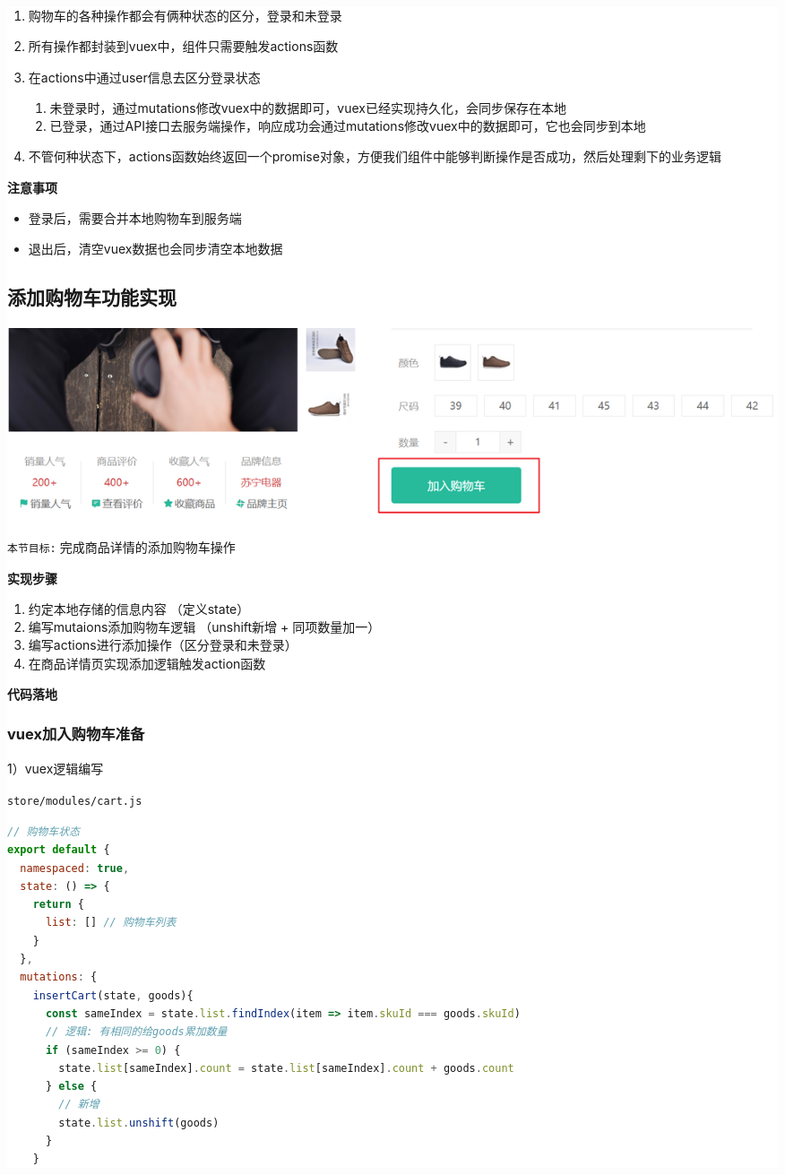 1. 购物车的各种操作都会有俩种状态的区分，登录和未登录

2. 所有操作都封装到vuex中，组件只需要触发actions函数

3. 在actions中通过user信息去区分登录状态
   1. 未登录时，通过mutations修改vuex中的数据即可，vuex已经实现持久化，会同步保存在本地
   2. 已登录，通过API接口去服务端操作，响应成功会通过mutations修改vuex中的数据即可，它也会同步到本地
4. 不管何种状态下，actions函数始终返回一个promise对象，方便我们组件中能够判断操作是否成功，然后处理剩下的业务逻辑

**注意事项**

- 登录后，需要合并本地购物车到服务端

- 退出后，清空vuex数据也会同步清空本地数据

  

## 添加购物车功能实现

![](assets/cart/03.png)

`本节目标:`  完成商品详情的添加购物车操作

**实现步骤**

1. 约定本地存储的信息内容 （定义state）
2. 编写mutaions添加购物车逻辑  （unshift新增 + 同项数量加一）
3. 编写actions进行添加操作（区分登录和未登录）
4. 在商品详情页实现添加逻辑触发action函数

**代码落地**

### vuex加入购物车准备

1）vuex逻辑编写

`store/modules/cart.js`

```js
// 购物车状态
export default {
  namespaced: true,
  state: () => {
    return {
      list: [] // 购物车列表
    }
  },
  mutations: {
    insertCart(state, goods){
      const sameIndex = state.list.findIndex(item => item.skuId === goods.skuId)
      // 逻辑: 有相同的给goods累加数量
      if (sameIndex >= 0) {
        state.list[sameIndex].count = state.list[sameIndex].count + goods.count
      } else {
        // 新增
        state.list.unshift(goods)
      }
    }
```
